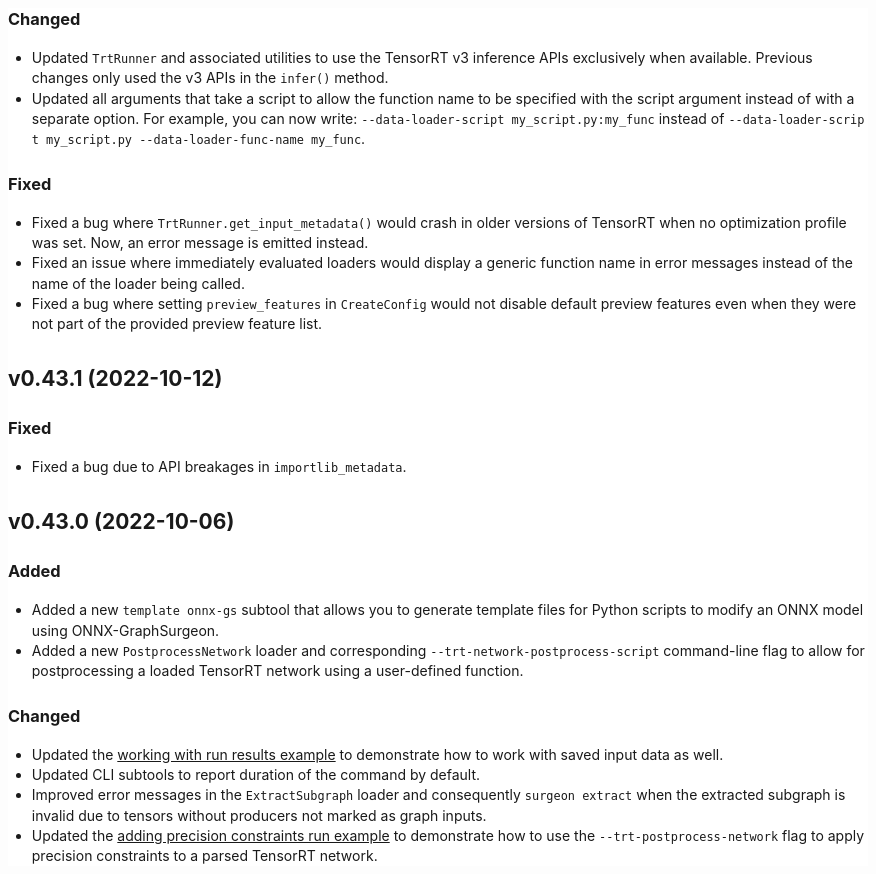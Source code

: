 ### Changed
- Updated `TrtRunner` and associated utilities to use the TensorRT v3 inference APIs exclusively when available.
    Previous changes only used the v3 APIs in the `infer()` method.
- Updated all arguments that take a script to allow the function name to be specified with the script argument instead
    of with a separate option. For example, you can now write: `--data-loader-script my_script.py:my_func` instead of
    `--data-loader-script my_script.py --data-loader-func-name my_func`.

### Fixed
- Fixed a bug where `TrtRunner.get_input_metadata()` would crash in older versions of TensorRT when no optimization profile was set.
    Now, an error message is emitted instead.
- Fixed an issue where immediately evaluated loaders would display a generic function name in error messages
    instead of the name of the loader being called.
- Fixed a bug where setting `preview_features` in `CreateConfig` would not disable default preview features
    even when they were not part of the provided preview feature list.


## v0.43.1 (2022-10-12)
### Fixed
- Fixed a bug due to API breakages in `importlib_metadata`.


## v0.43.0 (2022-10-06)
### Added
- Added a new `template onnx-gs` subtool that allows you to generate template files for
    Python scripts to modify an ONNX model using ONNX-GraphSurgeon.
- Added a new `PostprocessNetwork` loader and corresponding `--trt-network-postprocess-script` command-line flag
    to allow for postprocessing a loaded TensorRT network using a user-defined function.

### Changed
- Updated the [working with run results example](./examples/api/08_working_with_run_results_and_saved_inputs_manually/)
    to demonstrate how to work with saved input data as well.
- Updated CLI subtools to report duration of the command by default.
- Improved error messages in the `ExtractSubgraph` loader and consequently `surgeon extract` when the extracted
    subgraph is invalid due to tensors without producers not marked as graph inputs.
- Updated the [adding precision constraints run example](./examples/cli/run/08_adding_precision_constraints/)
    to demonstrate how to use the `--trt-postprocess-network` flag to apply precision constraints to a parsed TensorRT
    network.
